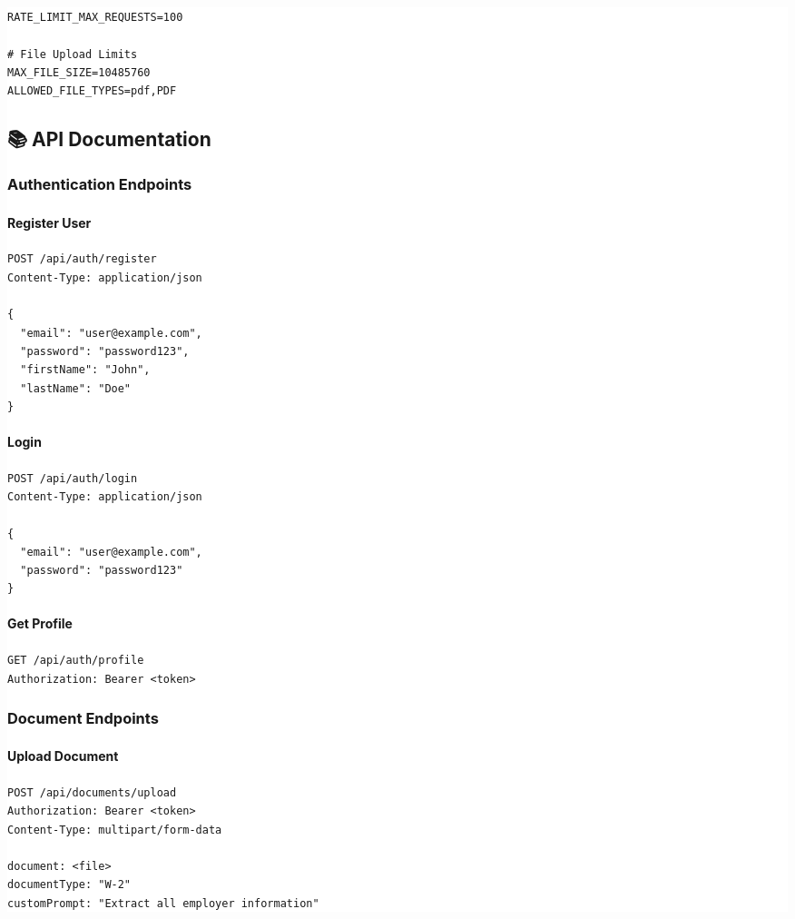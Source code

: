 ```env
RATE_LIMIT_MAX_REQUESTS=100

# File Upload Limits
MAX_FILE_SIZE=10485760
ALLOWED_FILE_TYPES=pdf,PDF
```

## 📚 API Documentation

### Authentication Endpoints

#### Register User

```http
POST /api/auth/register
Content-Type: application/json

{
  "email": "user@example.com",
  "password": "password123",
  "firstName": "John",
  "lastName": "Doe"
}
```

#### Login

```http
POST /api/auth/login
Content-Type: application/json

{
  "email": "user@example.com",
  "password": "password123"
}
```

#### Get Profile

```http
GET /api/auth/profile
Authorization: Bearer <token>
```

### Document Endpoints

#### Upload Document

```http
POST /api/documents/upload
Authorization: Bearer <token>
Content-Type: multipart/form-data

document: <file>
documentType: "W-2"
customPrompt: "Extract all employer information"
```
